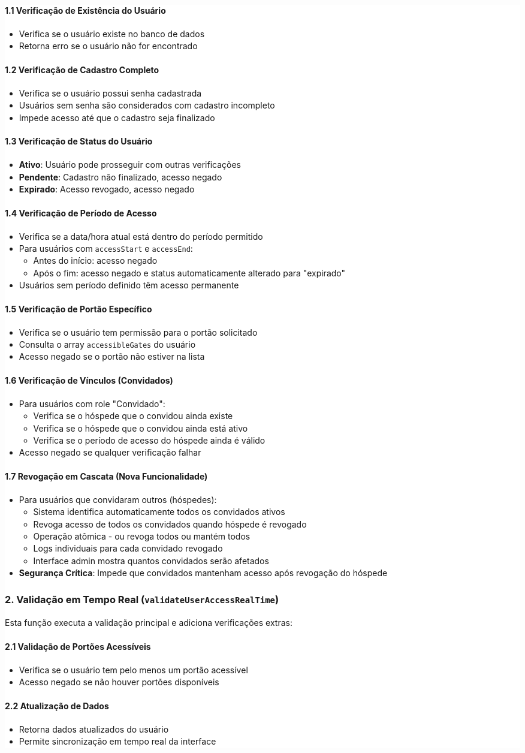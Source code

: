 #### 1.1 Verificação de Existência do Usuário
- Verifica se o usuário existe no banco de dados
- Retorna erro se o usuário não for encontrado

#### 1.2 Verificação de Cadastro Completo
- Verifica se o usuário possui senha cadastrada
- Usuários sem senha são considerados com cadastro incompleto
- Impede acesso até que o cadastro seja finalizado

#### 1.3 Verificação de Status do Usuário
- **Ativo**: Usuário pode prosseguir com outras verificações
- **Pendente**: Cadastro não finalizado, acesso negado
- **Expirado**: Acesso revogado, acesso negado

#### 1.4 Verificação de Período de Acesso
- Verifica se a data/hora atual está dentro do período permitido
- Para usuários com `accessStart` e `accessEnd`:
  - Antes do início: acesso negado
  - Após o fim: acesso negado e status automaticamente alterado para "expirado"
- Usuários sem período definido têm acesso permanente

#### 1.5 Verificação de Portão Específico
- Verifica se o usuário tem permissão para o portão solicitado
- Consulta o array `accessibleGates` do usuário
- Acesso negado se o portão não estiver na lista

#### 1.6 Verificação de Vínculos (Convidados)
- Para usuários com role "Convidado":
  - Verifica se o hóspede que o convidou ainda existe
  - Verifica se o hóspede que o convidou ainda está ativo
  - Verifica se o período de acesso do hóspede ainda é válido
- Acesso negado se qualquer verificação falhar

#### 1.7 Revogação em Cascata (Nova Funcionalidade)
- Para usuários que convidaram outros (hóspedes):
  - Sistema identifica automaticamente todos os convidados ativos
  - Revoga acesso de todos os convidados quando hóspede é revogado
  - Operação atômica - ou revoga todos ou mantém todos
  - Logs individuais para cada convidado revogado
  - Interface admin mostra quantos convidados serão afetados
- **Segurança Crítica**: Impede que convidados mantenham acesso após revogação do hóspede

### 2. Validação em Tempo Real (`validateUserAccessRealTime`)

Esta função executa a validação principal e adiciona verificações extras:

#### 2.1 Validação de Portões Acessíveis
- Verifica se o usuário tem pelo menos um portão acessível
- Acesso negado se não houver portões disponíveis

#### 2.2 Atualização de Dados
- Retorna dados atualizados do usuário
- Permite sincronização em tempo real da interface
